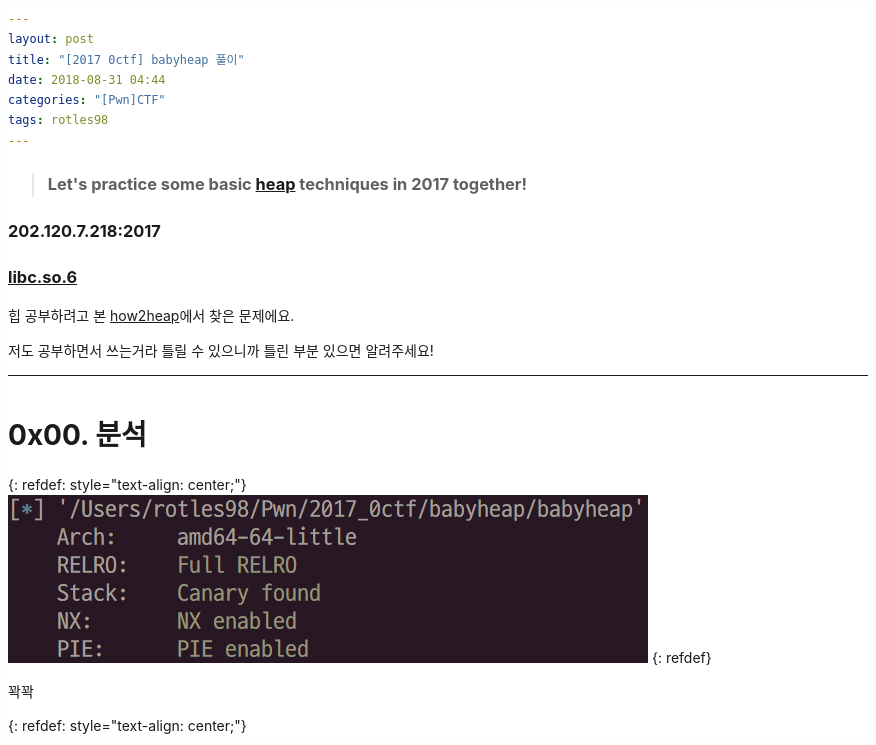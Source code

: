 ```yaml
---
layout: post
title: "[2017 0ctf] babyheap 풀이"
date: 2018-08-31 04:44
categories: "[Pwn]CTF"
tags: rotles98
---
```


>### Let's practice some basic [heap](https://github.com/ctfs/write-ups-2017/raw/master/0ctf-quals-2017/pwn/Baby-Heap-2017-255/babyheap_69a42acd160ab67a68047ca3f9c390b9) techniques in 2017 together!
### 202.120.7.218:2017
### [libc.so.6](https://github.com/ctfs/write-ups-2017/raw/master/0ctf-quals-2017/pwn/Baby-Heap-2017-255/libc.so.6_b86ec517ee44b2d6c03096e0518c72a1)

힙 공부하려고 본 [how2heap](https://github.com/shellphish/how2heap)에서 찾은 문제에요.

저도 공부하면서 쓰는거라 틀릴 수 있으니까 틀린 부분 있으면 알려주세요!

- - -
# 0x00. 분석

{: refdef: style="text-align: center;"}
![file](/img/2017_0ctf/babyheap/01.png)
{: refdef}

꽉꽉

{: refdef: style="text-align: center;"}